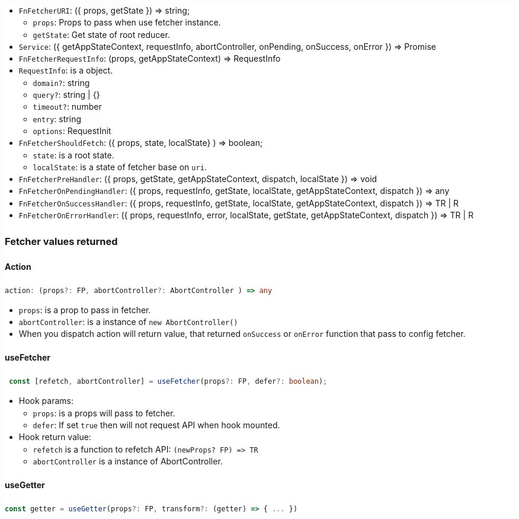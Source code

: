 - `FnFetcherURI`: ({ props, getState }) => string;
  - `props`: Props to pass when use fetcher instance.
  - `getState`: Get state of root reducer.
- `Service`: ({ getAppStateContext, requestInfo, abortController, onPending, onSuccess, onError }) => Promise
- `FnFetcherRequestInfo`: (props, getAppStateContext) => RequestInfo
- `RequestInfo`: is a object.
  - `domain?`: string
  - `query?`: string | {}
  - `timeout?`: number
  - `entry`: string
  - `options`: RequestInit
- `FnFetcherShouldFetch`: ({ props, state, localState} ) => boolean;
  - `state`: is a root state.
  - `localState`: is a state of fetcher base on `uri`.
- `FnFetcherPreHandler`: ({ props, getState, getAppStateContext, dispatch, localState }) => void
- `FnFetcherOnPendingHandler`: ({ props, requestInfo, getState, localState, getAppStateContext, dispatch }) => any
- `FnFetcherOnSuccessHandler`: ({ props, requestInfo, getState, localState, getAppStateContext, dispatch }) => TR | R
- `FnFetcherOnErrorHandler`: ({ props, requestInfo, error, localState, getState, getAppStateContext, dispatch }) => TR | R

### Fetcher values returned

#### Action

```typescript
action: (props?: FP, abortController?: AbortController ) => any
```

- `props`: is a prop to pass in fetcher.
- `abortController`: is a instance of `new AbortController()`
- When you dispatch action will return value, that returned `onSuccess` or `onError` function that pass to config fetcher.

#### useFetcher

 ```typescript
  const [refetch, abortController] = useFetcher(props?: FP, defer?: boolean);
```

- Hook params:
  - `props`: is a props will pass to fetcher.
  - `defer`: If set `true` then will not request API when  hook mounted.
- Hook return value:
  - `refetch` is a function to refetch API: `(newProps? FP) => TR`
  - `abortController` is a instance of AbortController.

#### useGetter

```typescript
const getter = useGetter(props?: FP, transform?: (getter) => { ... })
```
